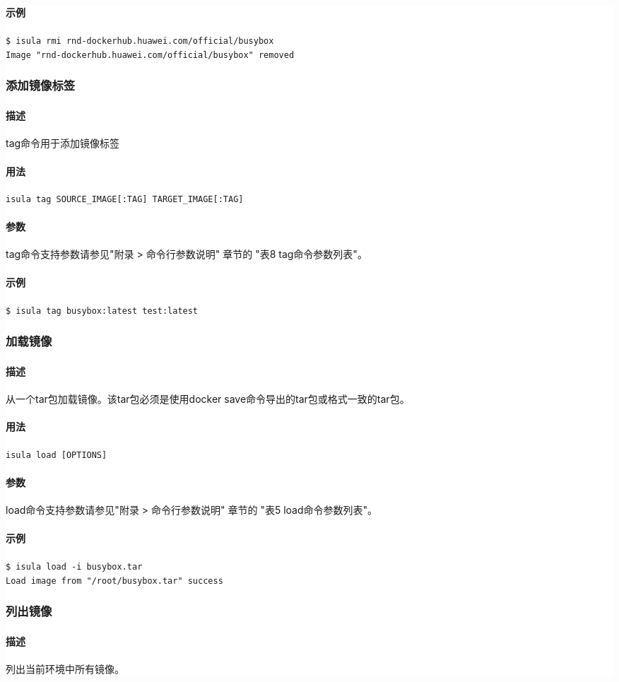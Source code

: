 #### 示例

```
$ isula rmi rnd-dockerhub.huawei.com/official/busybox
Image "rnd-dockerhub.huawei.com/official/busybox" removed
```

### 添加镜像标签

#### 描述

tag命令用于添加镜像标签

#### 用法

```
isula tag SOURCE_IMAGE[:TAG] TARGET_IMAGE[:TAG]
```

#### 参数

tag命令支持参数请参见"附录 > 命令行参数说明" 章节的 "表8 tag命令参数列表"。

#### 示例

```
$ isula tag busybox:latest test:latest
```

### 加载镜像

#### 描述

从一个tar包加载镜像。该tar包必须是使用docker save命令导出的tar包或格式一致的tar包。

#### 用法

```
isula load [OPTIONS]
```

#### 参数

load命令支持参数请参见"附录 > 命令行参数说明" 章节的 "表5 load命令参数列表"。

#### 示例

```
$ isula load -i busybox.tar
Load image from "/root/busybox.tar" success
```

### 列出镜像

#### 描述

列出当前环境中所有镜像。

